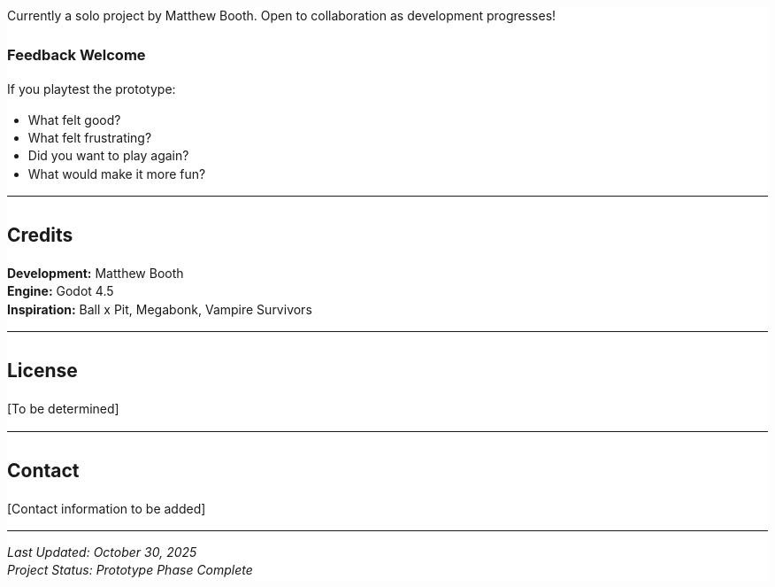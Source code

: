 Currently a solo project by Matthew Booth. Open to collaboration as development progresses!

### Feedback Welcome
If you playtest the prototype:
- What felt good?
- What felt frustrating?
- Did you want to play again?
- What would make it more fun?

---

## Credits

**Development:** Matthew Booth  
**Engine:** Godot 4.5  
**Inspiration:** Ball x Pit, Megabonk, Vampire Survivors  

---

## License

[To be determined]

---

## Contact

[Contact information to be added]

---

*Last Updated: October 30, 2025*  
*Project Status: Prototype Phase Complete*
